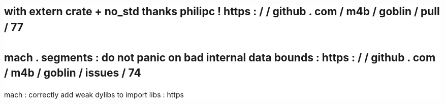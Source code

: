 with
extern
crate
+
no_std
thanks
philipc
!
https
:
/
/
github
.
com
/
m4b
/
goblin
/
pull
/
77
-
mach
.
segments
:
do
not
panic
on
bad
internal
data
bounds
:
https
:
/
/
github
.
com
/
m4b
/
goblin
/
issues
/
74
-
mach
:
correctly
add
weak
dylibs
to
import
libs
:
https